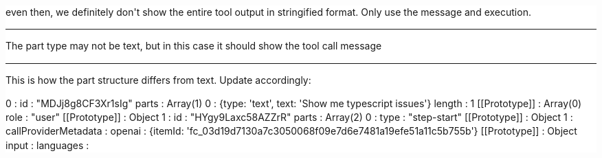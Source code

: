 
even then, we definitely don't show the entire tool output in stringified format. Only use the message and execution.

---

The part type may not be text, but in this case it should show the tool call message

---

This is how the part structure differs from text. Update accordingly:


0
: 
id
: 
"MDJj8g8CF3Xr1sIg"
parts
: 
Array(1)
0
: 
{type: 'text', text: 'Show me typescript issues'}
length
: 
1
[[Prototype]]
: 
Array(0)
role
: 
"user"
[[Prototype]]
: 
Object
1
: 
id
: 
"HYgy9Laxc58AZZrR"
parts
: 
Array(2)
0
: 
type
: 
"step-start"
[[Prototype]]
: 
Object
1
: 
callProviderMetadata
: 
openai
: 
{itemId: 'fc_03d19d7130a7c3050068f09e7d6e7481a19efe51a11c5b755b'}
[[Prototype]]
: 
Object
input
: 
languages
: 
